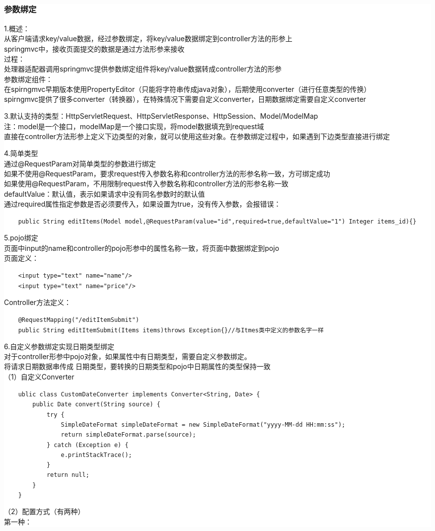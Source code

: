 ### []()参数绑定

 1.概述：  
 从客户端请求key/value数据，经过参数绑定，将key/value数据绑定到controller方法的形参上  
 springmvc中，接收页面提交的数据是通过方法形参来接收  
 过程：  
 处理器适配器调用springmvc提供参数绑定组件将key/value数据转成controller方法的形参  
 参数绑定组件：  
 在spirngmvc早期版本使用PropertyEditor（只能将字符串传成java对象），后期使用converter（进行任意类型的传换）  
 spirngmvc提供了很多converter（转换器），在特殊情况下需要自定义converter，日期数据绑定需要自定义converter

 3.默认支持的类型：HttpServletRequest、HttpServletResponse、HttpSession、Model/ModelMap  
 注：model是一个接口，modelMap是一个接口实现，将model数据填充到request域  
 直接在controller方法形参上定义下边类型的对象，就可以使用这些对象。在参数绑定过程中，如果遇到下边类型直接进行绑定

 4.简单类型  
 通过@RequestParam对简单类型的参数进行绑定  
 如果不使用@RequestParam，要求request传入参数名称和controller方法的形参名称一致，方可绑定成功  
 如果使用@RequestParam，不用限制request传入参数名称和controller方法的形参名称一致  
 defaultValue：默认值，表示如果请求中没有同名参数时的默认值  
 通过required属性指定参数是否必须要传入，如果设置为true，没有传入参数，会报错误：

 
```
	public String editItems(Model model,@RequestParam(value="id",required=true,defaultValue="1") Integer items_id){}

```
 5.pojo绑定  
 页面中input的name和controller的pojo形参中的属性名称一致，将页面中数据绑定到pojo  
 页面定义：

 
```
	<input type="text" name="name"/>
	<input type="text" name="price"/>

```
 Controller方法定义：

 
```
	@RequestMapping("/editItemSubmit")
	public String editItemSubmit(Items items)throws Exception{}//与Itmes类中定义的参数名字一样

```
 6.自定义参数绑定实现日期类型绑定  
 对于controller形参中pojo对象，如果属性中有日期类型，需要自定义参数绑定。  
 将请求日期数据串传成 日期类型，要转换的日期类型和pojo中日期属性的类型保持一致  
 （1）自定义Converter

 
```
	ublic class CustomDateConverter implements Converter<String, Date> {
		public Date convert(String source) {
			try {
				SimpleDateFormat simpleDateFormat = new SimpleDateFormat("yyyy-MM-dd HH:mm:ss");
				return simpleDateFormat.parse(source);
			} catch (Exception e) {
				e.printStackTrace();
			}
			return null;
		}
	}

```
 （2）配置方式（有两种）  
 第一种：
